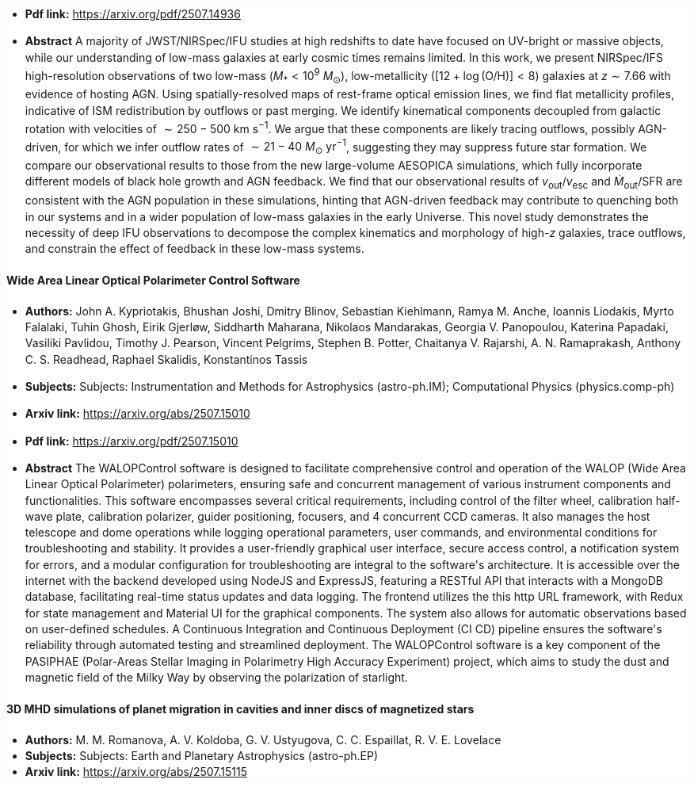  - **Pdf link:** https://arxiv.org/pdf/2507.14936

 - **Abstract**
 A majority of JWST/NIRSpec/IFU studies at high redshifts to date have focused on UV-bright or massive objects, while our understanding of low-mass galaxies at early cosmic times remains limited. In this work, we present NIRSpec/IFS high-resolution observations of two low-mass ($M_* < 10^9 \ M_\odot$), low-metallicity ($[12 + \log(\text{O/H})] < 8$) galaxies at $z \sim 7.66$ with evidence of hosting AGN. Using spatially-resolved maps of rest-frame optical emission lines, we find flat metallicity profiles, indicative of ISM redistribution by outflows or past merging. We identify kinematical components decoupled from galactic rotation with velocities of $\sim 250 - 500 \ \text{km} \ \text{s}^{-1}$. We argue that these components are likely tracing outflows, possibly AGN-driven, for which we infer outflow rates of $\sim 21 - 40 \ M_\odot \ \text{yr}^{-1}$, suggesting they may suppress future star formation. We compare our observational results to those from the new large-volume AESOPICA simulations, which fully incorporate different models of black hole growth and AGN feedback. We find that our observational results of $v_\text{out}/v_\text{esc}$ and $\dot{M}_\text{out}$/SFR are consistent with the AGN population in these simulations, hinting that AGN-driven feedback may contribute to quenching both in our systems and in a wider population of low-mass galaxies in the early Universe. This novel study demonstrates the necessity of deep IFU observations to decompose the complex kinematics and morphology of high-$z$ galaxies, trace outflows, and constrain the effect of feedback in these low-mass systems.
#### Wide Area Linear Optical Polarimeter Control Software
 - **Authors:** John A. Kypriotakis, Bhushan Joshi, Dmitry Blinov, Sebastian Kiehlmann, Ramya M. Anche, Ioannis Liodakis, Myrto Falalaki, Tuhin Ghosh, Eirik Gjerløw, Siddharth Maharana, Nikolaos Mandarakas, Georgia V. Panopoulou, Katerina Papadaki, Vasiliki Pavlidou, Timothy J. Pearson, Vincent Pelgrims, Stephen B. Potter, Chaitanya V. Rajarshi, A. N. Ramaprakash, Anthony C. S. Readhead, Raphael Skalidis, Konstantinos Tassis
 - **Subjects:** Subjects:
Instrumentation and Methods for Astrophysics (astro-ph.IM); Computational Physics (physics.comp-ph)
 - **Arxiv link:** https://arxiv.org/abs/2507.15010

 - **Pdf link:** https://arxiv.org/pdf/2507.15010

 - **Abstract**
 The WALOPControl software is designed to facilitate comprehensive control and operation of the WALOP (Wide Area Linear Optical Polarimeter) polarimeters, ensuring safe and concurrent management of various instrument components and functionalities. This software encompasses several critical requirements, including control of the filter wheel, calibration half-wave plate, calibration polarizer, guider positioning, focusers, and 4 concurrent CCD cameras. It also manages the host telescope and dome operations while logging operational parameters, user commands, and environmental conditions for troubleshooting and stability. It provides a user-friendly graphical user interface, secure access control, a notification system for errors, and a modular configuration for troubleshooting are integral to the software's architecture. It is accessible over the internet with the backend developed using NodeJS and ExpressJS, featuring a RESTful API that interacts with a MongoDB database, facilitating real-time status updates and data logging. The frontend utilizes the this http URL framework, with Redux for state management and Material UI for the graphical components. The system also allows for automatic observations based on user-defined schedules. A Continuous Integration and Continuous Deployment (CI CD) pipeline ensures the software's reliability through automated testing and streamlined deployment. The WALOPControl software is a key component of the PASIPHAE (Polar-Areas Stellar Imaging in Polarimetry High Accuracy Experiment) project, which aims to study the dust and magnetic field of the Milky Way by observing the polarization of starlight.
#### 3D MHD simulations of planet migration in cavities and inner discs of magnetized stars
 - **Authors:** M. M. Romanova, A. V. Koldoba, G. V. Ustyugova, C. C. Espaillat, R. V. E. Lovelace
 - **Subjects:** Subjects:
Earth and Planetary Astrophysics (astro-ph.EP)
 - **Arxiv link:** https://arxiv.org/abs/2507.15115

